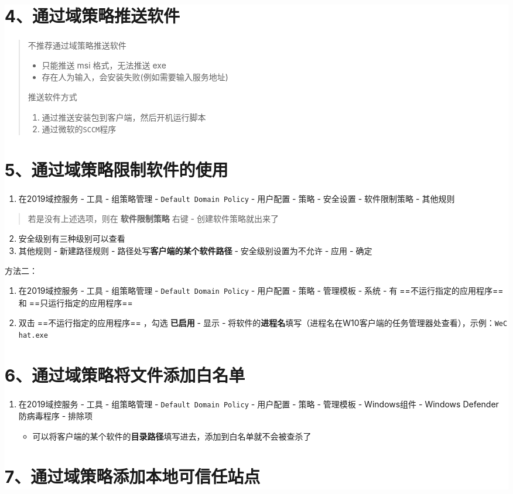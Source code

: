 
# 4、通过域策略推送软件

> 不推荐通过域策略推送软件
>
> - 只能推送 msi 格式，无法推送 exe
> - 存在人为输入，会安装失败(例如需要输入服务地址)
>
> 推送软件方式
>
> 1. 通过推送安装包到客户端，然后开机运行脚本
> 2. 通过微软的`SCCM`程序







# 5、通过域策略限制软件的使用

1. 在2019域控服务 - 工具 - 组策略管理 - `Default Domain Policy` - 用户配置 - 策略 - 安全设置 - 软件限制策略 - 其他规则

> 若是没有上述选项，则在 **软件限制策略** 右键 - 创建软件策略就出来了

2. 安全级别有三种级别可以查看
3. 其他规则 - 新建路径规则 - 路径处写**客户端的某个软件路径** - 安全级别设置为不允许 - 应用 - 确定

方法二：

1. 在2019域控服务 - 工具 - 组策略管理 - `Default Domain Policy` - 用户配置 - 策略 - 管理模板 - 系统 - 有 ==不运行指定的应用程序== 和 ==只运行指定的应用程序==

2. 双击 ==不运行指定的应用程序== ，勾选 **已启用** - 显示 - 将软件的**进程名**填写（进程名在W10客户端的任务管理器处查看），示例：`WeChat.exe`











# 6、通过域策略将文件添加白名单

1. 在2019域控服务 - 工具 - 组策略管理 - `Default Domain Policy` - 用户配置 - 策略 - 管理模板 - Windows组件 - Windows Defender 防病毒程序 - 排除项 

   - 可以将客户端的某个软件的**目录路径**填写进去，添加到白名单就不会被查杀了

     









# 7、通过域策略添加本地可信任站点
